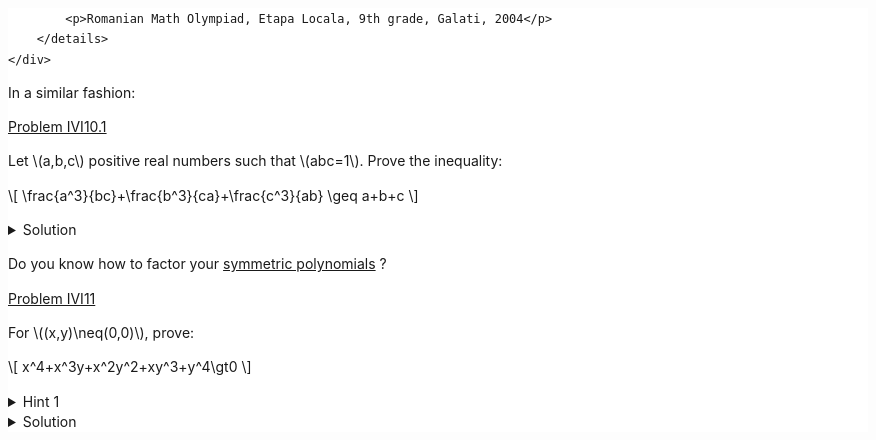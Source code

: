             <p>Romanian Math Olympiad, Etapa Locala, 9th grade, Galati, 2004</p>
        </details>
    </div>
</p>

In a similar fashion:

<p>
    <div class="mp" id="pivi101">
        <p><a class="mpl" href="#pivi101">Problem IVI10.1</a></p> 
        <p>Let \(a,b,c\) positive real numbers such that \(abc=1\). Prove the inequality:</p>
        <p class="mpc"> 
            \[
                \frac{a^3}{bc}+\frac{b^3}{ca}+\frac{c^3}{ab} \geq a+b+c
            \]
        </p>
        <details>
            <summary>Solution</summary>
            <p>We start by rewriting the left-hand side over a common denominator:</p>
            <p class="mpc">
                \[
                    \frac{a^3}{bc}+\frac{b^3}{ca}+\frac{c^3}{ab} = \frac{a^4+b^4+c^4}{abc} =
                \]
                \[
                    = \frac{(a^2)^2+(b^2)^2+(c^2)^2}{abc} \tag{1}
                \]
            </p>
            <p>In expression \((1)\), we apply the inequality \(x^2 + y^2 + z^2 \geq xy + yz + zx\) twice (see <a href="#pivi08">Problem IVI08</a>), and use the assumption \(abc = 1\):</p>
            <p class="mpc">
                \[
                    \frac{(a^2)^2+(b^2)^2+(c^2)^2}{abc} \geq \frac{a^2b^2+b^2c^2+c^2a^2}{abc} \geq 
                \]
                \[
                    \geq \frac{abbc+bcca+caab}{abc} = a+b+c
                \]
            </p>
            <p>Thus, the inequality is proven. Equality holds when \(a = b = c\).</p>
        </details>
    </div>
</p>

Do you know how to factor your [symmetric polynomials](https://en.wikipedia.org/wiki/Symmetric_polynomial) ?

<p>
<div class="mp" id="pivi11">
<p><a class="mpl" href="#pivi11">Problem IVI11</a></p> 
<p>For \((x,y)\neq(0,0)\), prove:</p>
<p class="mpc">
\[
    x^4+x^3y+x^2y^2+xy^3+y^4\gt0
\]
</p>
<details><summary>Hint 1</summary></details>
<details><summary>Solution</summary></details>
</div>
</p>
